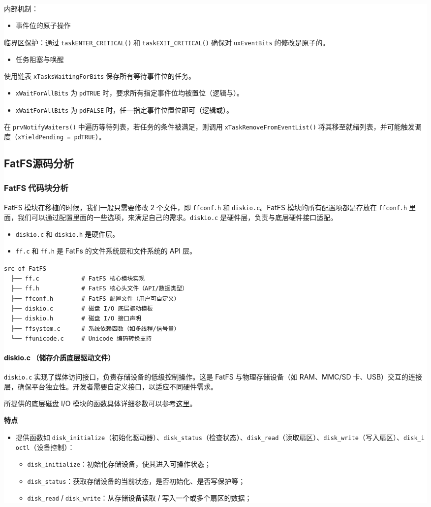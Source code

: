内部机制：

- 事件位的原子操作
    

临界区保护：通过 `taskENTER_CRITICAL()` 和 `taskEXIT_CRITICAL()` 确保对 `uxEventBits` 的修改是原子的。

- 任务阻塞与唤醒
    

使用链表 `xTasksWaitingForBits` 保存所有等待事件位的任务。

- `xWaitForAllBits` 为 `pdTRUE` 时，要求所有指定事件位均被置位（逻辑与）。
    
- `xWaitForAllBits` 为 `pdFALSE` 时，任一指定事件位置位即可（逻辑或）。
    

在 `prvNotifyWaiters()` 中遍历等待列表，若任务的条件被满足，则调用 `xTaskRemoveFromEventList()` 将其移至就绪列表，并可能触发调度（`xYieldPending = pdTRUE`）。

## FatFS源码分析

### FatFS 代码块分析

FatFS 模块在移植的时候，我们一般只需要修改 2 个文件，即 `ffconf.h` 和 `diskio.c`。FatFS 模块的所有配置项都是存放在 `ffconf.h` 里面，我们可以通过配置里面的一些选项，来满足自己的需求。`diskio.c` 是硬件层，负责与底层硬件接口适配。

- `diskio.c` 和 `diskio.h` 是硬件层。
    
- `ff.c` 和 `ff.h` 是 FatFs 的文件系统层和文件系统的 API 层。
    

```Plain
src of FatFS
  ├── ff.c            # FatFS 核心模块实现
  ├── ff.h            # FatFS 核心头文件（API/数据类型）
  ├── ffconf.h        # FatFS 配置文件（用户可自定义）
  ├── diskio.c        # 磁盘 I/O 底层驱动模板
  ├── diskio.h        # 磁盘 I/O 接口声明
  ├── ffsystem.c      # 系统依赖函数（如多线程/信号量）
  └── ffunicode.c     # Unicode 编码转换支持
```

#### diskio.c （储存介质底层驱动文件）

`diskio.c` 实现了媒体访问接口，负责存储设备的低级控制操作。这是 FatFS 与物理存储设备（如 RAM、MMC/SD 卡、USB）交互的连接层，确保平台独立性。开发者需要自定义接口，以适应不同硬件需求。

所提供的底层磁盘 I/O 模块的函数具体详细参数可以参考[这里](https://zhuanlan.zhihu.com/p/670784486)。

**特点**

- 提供函数如 `disk_initialize`（初始化驱动器）、`disk_status`（检查状态）、`disk_read`（读取扇区）、`disk_write`（写入扇区）、`disk_ioctl`（设备控制）：
    
    - `disk_initialize`：初始化存储设备，使其进入可操作状态；
        
    - `disk_status`：获取存储设备的当前状态，是否初始化、是否写保护等；
        
    - `disk_read` / `disk_write`：从存储设备读取 / 写入一个或多个扇区的数据；
        